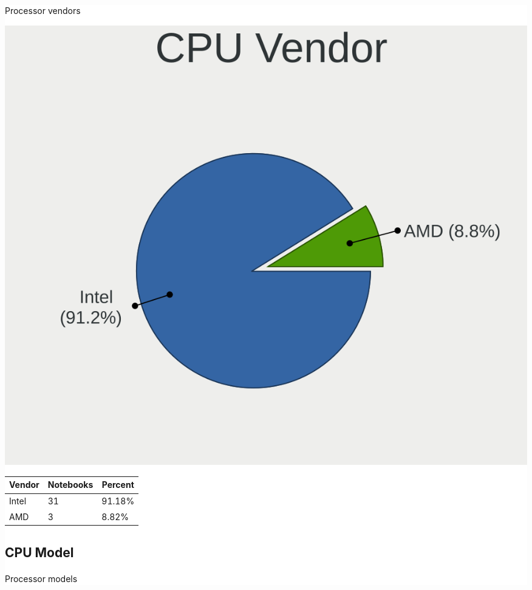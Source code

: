 Processor vendors

![CPU Vendor](./images/pie_chart/cpu_vendor.svg)


| Vendor | Notebooks | Percent |
|--------|-----------|---------|
| Intel  | 31        | 91.18%  |
| AMD    | 3         | 8.82%   |

CPU Model
---------

Processor models

